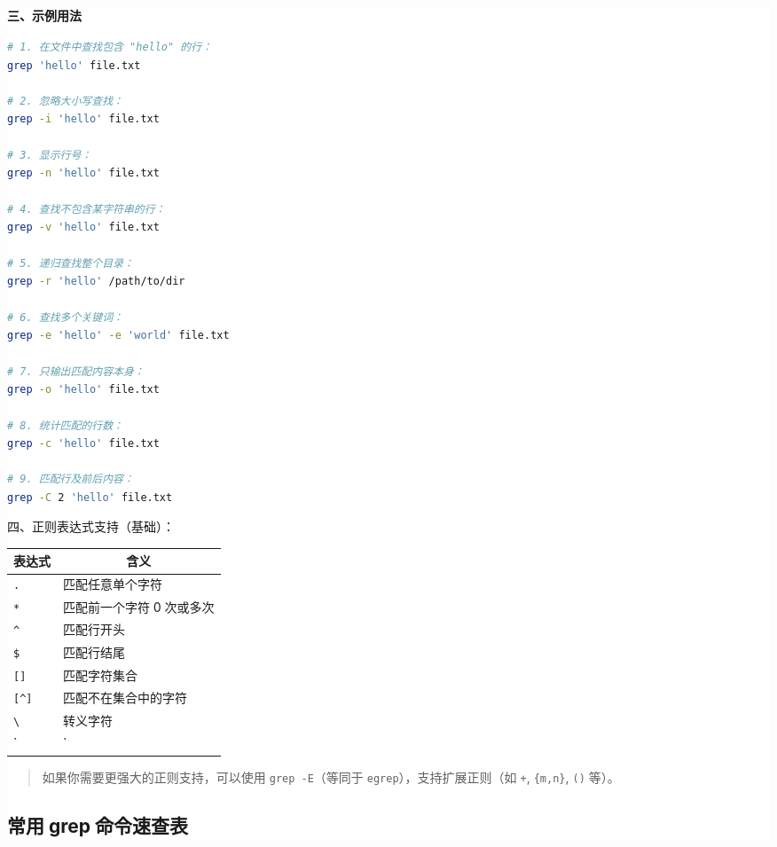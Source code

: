 **三、示例用法**

```bash
# 1. 在文件中查找包含 "hello" 的行：
grep 'hello' file.txt

# 2. 忽略大小写查找：
grep -i 'hello' file.txt

# 3. 显示行号：
grep -n 'hello' file.txt

# 4. 查找不包含某字符串的行：
grep -v 'hello' file.txt

# 5. 递归查找整个目录：
grep -r 'hello' /path/to/dir

# 6. 查找多个关键词：
grep -e 'hello' -e 'world' file.txt

# 7. 只输出匹配内容本身：
grep -o 'hello' file.txt

# 8. 统计匹配的行数：
grep -c 'hello' file.txt

# 9. 匹配行及前后内容：
grep -C 2 'hello' file.txt
```

四、正则表达式支持（基础）：

| 表达式 | 含义                      |
| ------ | ------------------------- |
| `.`    | 匹配任意单个字符          |
| `*`    | 匹配前一个字符 0 次或多次 |
| `^`    | 匹配行开头                |
| `$`    | 匹配行结尾                |
| `[]`   | 匹配字符集合              |
| `[^]`  | 匹配不在集合中的字符      |
| `\`    | 转义字符                  |
| `      | `                         |

> 如果你需要更强大的正则支持，可以使用 `grep -E`（等同于 `egrep`），支持扩展正则（如 `+`, `{m,n}`, `()` 等）。

## 常用 grep 命令速查表
